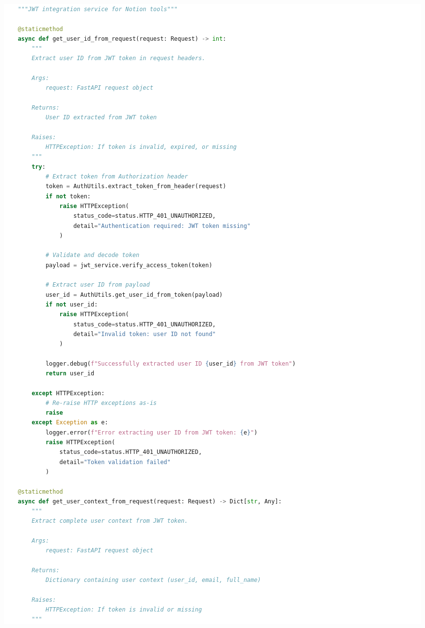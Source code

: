 ```python
    """JWT integration service for Notion tools"""

    @staticmethod
    async def get_user_id_from_request(request: Request) -> int:
        """
        Extract user ID from JWT token in request headers.

        Args:
            request: FastAPI request object

        Returns:
            User ID extracted from JWT token

        Raises:
            HTTPException: If token is invalid, expired, or missing
        """
        try:
            # Extract token from Authorization header
            token = AuthUtils.extract_token_from_header(request)
            if not token:
                raise HTTPException(
                    status_code=status.HTTP_401_UNAUTHORIZED,
                    detail="Authentication required: JWT token missing"
                )

            # Validate and decode token
            payload = jwt_service.verify_access_token(token)

            # Extract user ID from payload
            user_id = AuthUtils.get_user_id_from_token(payload)
            if not user_id:
                raise HTTPException(
                    status_code=status.HTTP_401_UNAUTHORIZED,
                    detail="Invalid token: user ID not found"
                )

            logger.debug(f"Successfully extracted user ID {user_id} from JWT token")
            return user_id

        except HTTPException:
            # Re-raise HTTP exceptions as-is
            raise
        except Exception as e:
            logger.error(f"Error extracting user ID from JWT token: {e}")
            raise HTTPException(
                status_code=status.HTTP_401_UNAUTHORIZED,
                detail="Token validation failed"
            )

    @staticmethod
    async def get_user_context_from_request(request: Request) -> Dict[str, Any]:
        """
        Extract complete user context from JWT token.

        Args:
            request: FastAPI request object

        Returns:
            Dictionary containing user context (user_id, email, full_name)

        Raises:
            HTTPException: If token is invalid or missing
        """
```